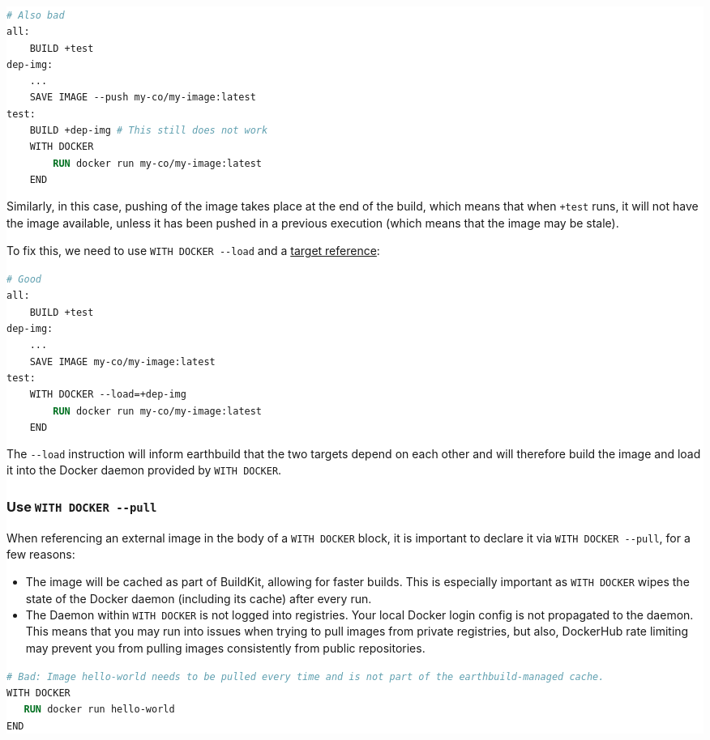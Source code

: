 ```Dockerfile
# Also bad
all:
    BUILD +test
dep-img:
    ...
    SAVE IMAGE --push my-co/my-image:latest
test:
    BUILD +dep-img # This still does not work
    WITH DOCKER
        RUN docker run my-co/my-image:latest
    END
```

Similarly, in this case, pushing of the image takes place at the end of the build, which means that when `+test` runs, it will not have the image available, unless it has been pushed in a previous execution (which means that the image may be stale).

To fix this, we need to use `WITH DOCKER --load` and a [target reference](../guides/importing.md):

```Dockerfile
# Good
all:
    BUILD +test
dep-img:
    ...
    SAVE IMAGE my-co/my-image:latest
test:
    WITH DOCKER --load=+dep-img
        RUN docker run my-co/my-image:latest
    END
```

The `--load` instruction will inform earthbuild that the two targets depend on each other and will therefore build the image and load it into the Docker daemon provided by `WITH DOCKER`.

### Use `WITH DOCKER --pull`

When referencing an external image in the body of a `WITH DOCKER` block, it is important to declare it via `WITH DOCKER --pull`, for a few reasons:

* The image will be cached as part of BuildKit, allowing for faster builds. This is especially important as `WITH DOCKER` wipes the state of the Docker daemon (including its cache) after every run.
* The Daemon within `WITH DOCKER` is not logged into registries. Your local Docker login config is not propagated to the daemon. This means that you may run into issues when trying to pull images from private registries, but also, DockerHub rate limiting may prevent you from pulling images consistently from public repositories.

```Dockerfile
# Bad: Image hello-world needs to be pulled every time and is not part of the earthbuild-managed cache.
WITH DOCKER
   RUN docker run hello-world
END
```
